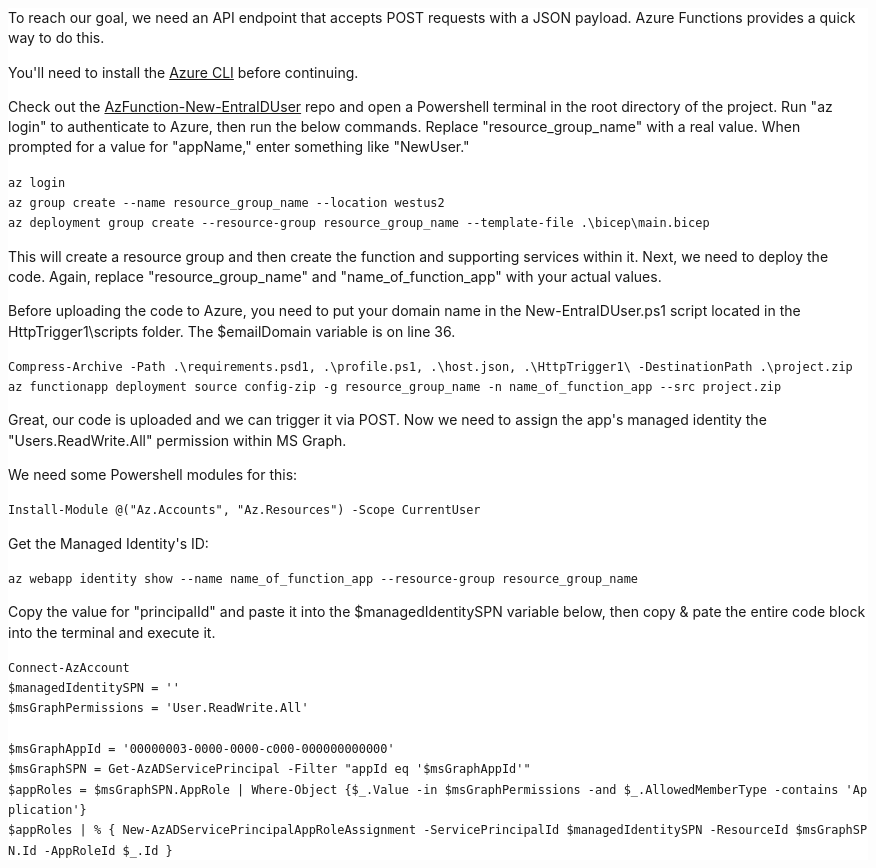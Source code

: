 To reach our goal, we need an API endpoint that accepts POST requests with a JSON payload. Azure Functions provides a quick way to do this.

You'll need to install the [Azure CLI](https://learn.microsoft.com/en-us/cli/azure/) before continuing.

Check out the [AzFunction-New-EntraIDUser](https://github.com/mattcbarrett/AzFunction-New-EntraIDUser) repo and open a Powershell terminal in the root directory of the project. Run "az login" to authenticate to Azure, then run the below commands. Replace "resource_group_name" with a real value. When prompted for a value for "appName," enter something like "NewUser."

```
az login
az group create --name resource_group_name --location westus2
az deployment group create --resource-group resource_group_name --template-file .\bicep\main.bicep
```

This will create a resource group and then create the function and supporting services within it. Next, we need to deploy the code. Again, replace "resource_group_name" and "name_of_function_app" with your actual values.

Before uploading the code to Azure, you need to put your domain name in the New-EntraIDUser.ps1 script located in the HttpTrigger1\scripts folder. The $emailDomain variable is on line 36.

```
Compress-Archive -Path .\requirements.psd1, .\profile.ps1, .\host.json, .\HttpTrigger1\ -DestinationPath .\project.zip
az functionapp deployment source config-zip -g resource_group_name -n name_of_function_app --src project.zip
```

Great, our code is uploaded and we can trigger it via POST. Now we need to assign the app's managed identity the "Users.ReadWrite.All" permission within MS Graph.

We need some Powershell modules for this:

```
Install-Module @("Az.Accounts", "Az.Resources") -Scope CurrentUser
```

Get the Managed Identity's ID:

```
az webapp identity show --name name_of_function_app --resource-group resource_group_name
```

Copy the value for "principalId" and paste it into the $managedIdentitySPN variable below, then copy & pate the entire code block into the terminal and execute it.

```
Connect-AzAccount
$managedIdentitySPN = ''
$msGraphPermissions = 'User.ReadWrite.All'

$msGraphAppId = '00000003-0000-0000-c000-000000000000'
$msGraphSPN = Get-AzADServicePrincipal -Filter "appId eq '$msGraphAppId'"
$appRoles = $msGraphSPN.AppRole | Where-Object {$_.Value -in $msGraphPermissions -and $_.AllowedMemberType -contains 'Application'}
$appRoles | % { New-AzADServicePrincipalAppRoleAssignment -ServicePrincipalId $managedIdentitySPN -ResourceId $msGraphSPN.Id -AppRoleId $_.Id }
```
